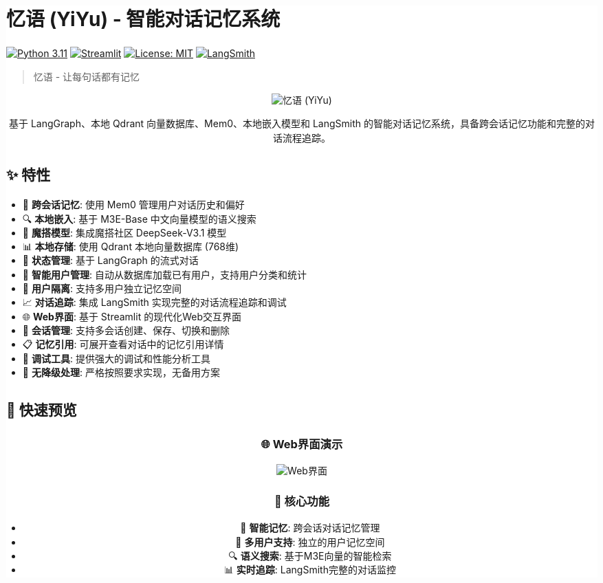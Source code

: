 # 忆语 (YiYu) - 智能对话记忆系统

[![Python 3.11](https://img.shields.io/badge/python-3.11-blue.svg)](https://www.python.org/downloads/)
[![Streamlit](https://img.shields.io/badge/Streamlit-1.28+-red.svg)](https://streamlit.io/)
[![License: MIT](https://img.shields.io/badge/License-MIT-yellow.svg)](https://opensource.org/licenses/MIT)
[![LangSmith](https://img.shields.io/badge/LangSmith-Integrated-green.svg)](https://smith.langchain.com/)

> 忆语 - 让每句话都有记忆

<div align="center">

![忆语 (YiYu)](https://img.shields.io/badge/忆语(YiYu)-智能对话记忆系统-purple?style=for-the-badge&logo=brain&logoColor=white)

基于 LangGraph、本地 Qdrant 向量数据库、Mem0、本地嵌入模型和 LangSmith 的智能对话记忆系统，具备跨会话记忆功能和完整的对话流程追踪。

</div>

## ✨ 特性

- 🧠 **跨会话记忆**: 使用 Mem0 管理用户对话历史和偏好
- 🔍 **本地嵌入**: 基于 M3E-Base 中文向量模型的语义搜索
- 🤖 **魔搭模型**: 集成魔搭社区 DeepSeek-V3.1 模型
- 📊 **本地存储**: 使用 Qdrant 本地向量数据库 (768维)
- 🔄 **状态管理**: 基于 LangGraph 的流式对话
- 👥 **智能用户管理**: 自动从数据库加载已有用户，支持用户分类和统计
- 🔐 **用户隔离**: 支持多用户独立记忆空间
- 📈 **对话追踪**: 集成 LangSmith 实现完整的对话流程追踪和调试
- 🌐 **Web界面**: 基于 Streamlit 的现代化Web交互界面
- 💬 **会话管理**: 支持多会话创建、保存、切换和删除
- 📋 **记忆引用**: 可展开查看对话中的记忆引用详情
- 🐛 **调试工具**: 提供强大的调试和性能分析工具
- 🚀 **无降级处理**: 严格按照要求实现，无备用方案

## 🚀 快速预览

<div align="center">

### 🌐 Web界面演示
![Web界面](https://img.shields.io/badge/Streamlit-现代化界面-FF4B4B?style=flat-square&logo=streamlit&logoColor=white)

### 📱 核心功能
- 🧠 **智能记忆**: 跨会话对话记忆管理
- 👥 **多用户支持**: 独立的用户记忆空间
- 🔍 **语义搜索**: 基于M3E向量的智能检索
- 📊 **实时追踪**: LangSmith完整的对话监控

</div>
